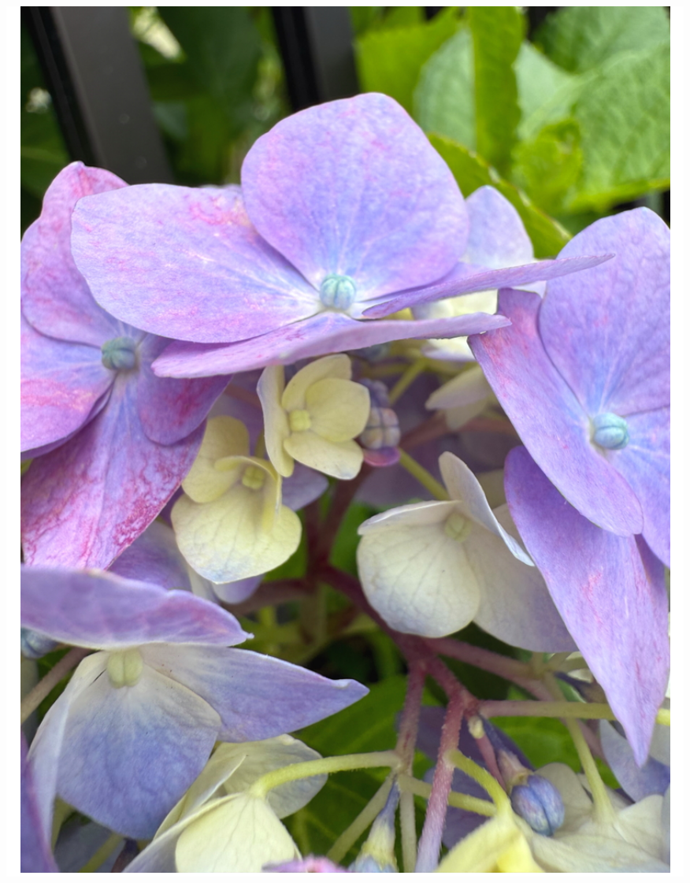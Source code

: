 <a href="20250614_019.JPG" target="_blank"><img src="20250614_019.JPG" alt="サンプル画像" width="900" /></a>
    